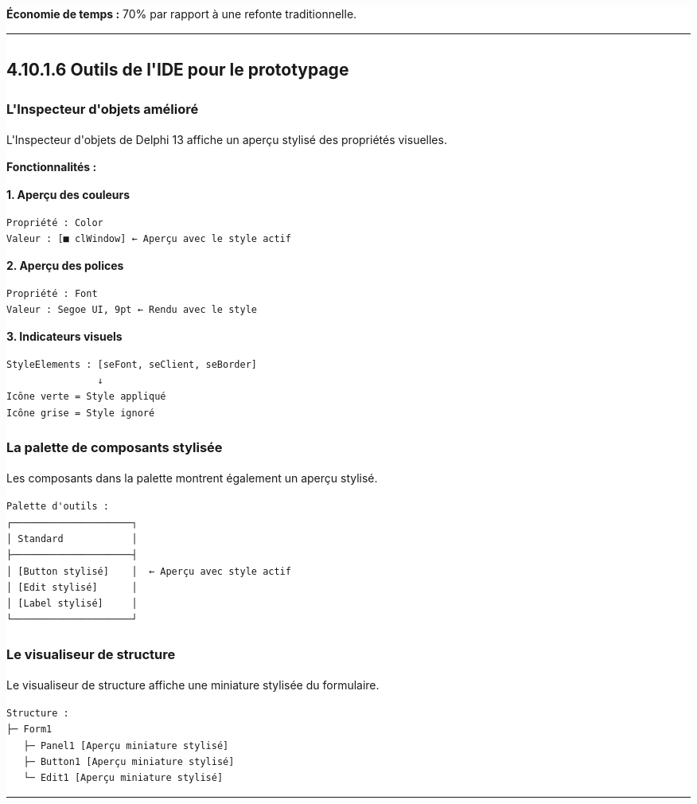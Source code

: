 **Économie de temps :** 70% par rapport à une refonte traditionnelle.

---

## 4.10.1.6 Outils de l'IDE pour le prototypage

### L'Inspecteur d'objets amélioré

L'Inspecteur d'objets de Delphi 13 affiche un aperçu stylisé des propriétés visuelles.

**Fonctionnalités :**

**1. Aperçu des couleurs**
```
Propriété : Color
Valeur : [■ clWindow] ← Aperçu avec le style actif
```

**2. Aperçu des polices**
```
Propriété : Font
Valeur : Segoe UI, 9pt ← Rendu avec le style
```

**3. Indicateurs visuels**
```
StyleElements : [seFont, seClient, seBorder]
                ↓
Icône verte = Style appliqué
Icône grise = Style ignoré
```

### La palette de composants stylisée

Les composants dans la palette montrent également un aperçu stylisé.

```
Palette d'outils :
┌─────────────────────┐
│ Standard            │
├─────────────────────┤
│ [Button stylisé]    │  ← Aperçu avec style actif
│ [Edit stylisé]      │
│ [Label stylisé]     │
└─────────────────────┘
```

### Le visualiseur de structure

Le visualiseur de structure affiche une miniature stylisée du formulaire.

```
Structure :
├─ Form1
   ├─ Panel1 [Aperçu miniature stylisé]
   ├─ Button1 [Aperçu miniature stylisé]
   └─ Edit1 [Aperçu miniature stylisé]
```

---